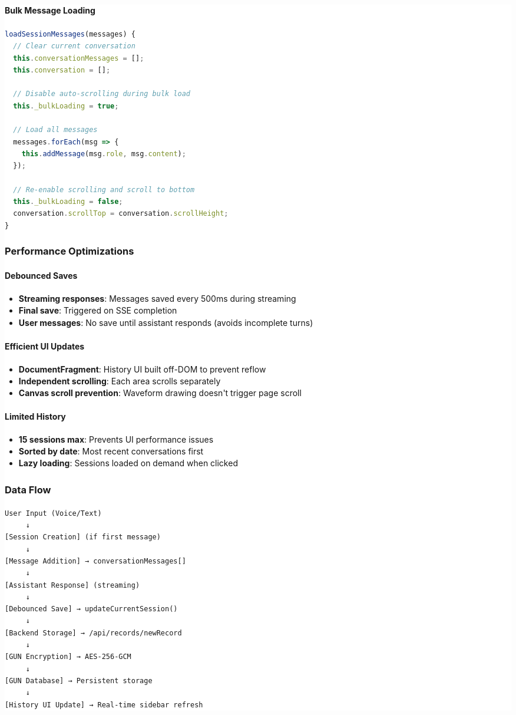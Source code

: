 #### Bulk Message Loading

```javascript
loadSessionMessages(messages) {
  // Clear current conversation
  this.conversationMessages = [];
  this.conversation = [];
  
  // Disable auto-scrolling during bulk load
  this._bulkLoading = true;
  
  // Load all messages
  messages.forEach(msg => {
    this.addMessage(msg.role, msg.content);
  });
  
  // Re-enable scrolling and scroll to bottom
  this._bulkLoading = false;
  conversation.scrollTop = conversation.scrollHeight;
}
```

### Performance Optimizations

#### Debounced Saves

- **Streaming responses**: Messages saved every 500ms during streaming
- **Final save**: Triggered on SSE completion
- **User messages**: No save until assistant responds (avoids incomplete turns)

#### Efficient UI Updates

- **DocumentFragment**: History UI built off-DOM to prevent reflow
- **Independent scrolling**: Each area scrolls separately
- **Canvas scroll prevention**: Waveform drawing doesn't trigger page scroll

#### Limited History

- **15 sessions max**: Prevents UI performance issues
- **Sorted by date**: Most recent conversations first
- **Lazy loading**: Sessions loaded on demand when clicked

### Data Flow

```
User Input (Voice/Text)
     ↓
[Session Creation] (if first message)
     ↓
[Message Addition] → conversationMessages[]
     ↓
[Assistant Response] (streaming)
     ↓
[Debounced Save] → updateCurrentSession()
     ↓
[Backend Storage] → /api/records/newRecord
     ↓
[GUN Encryption] → AES-256-GCM
     ↓
[GUN Database] → Persistent storage
     ↓
[History UI Update] → Real-time sidebar refresh
```
